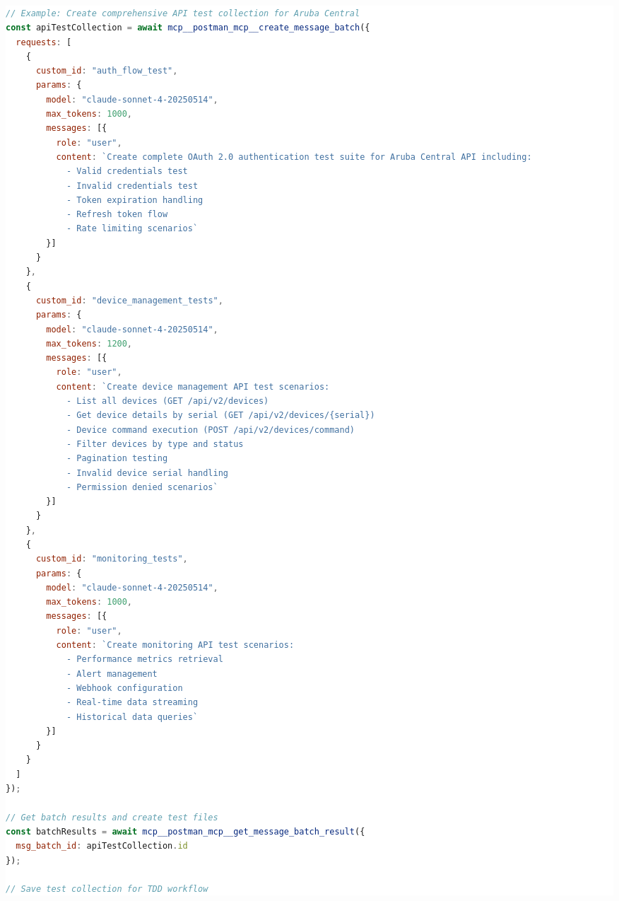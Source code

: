 ```javascript
// Example: Create comprehensive API test collection for Aruba Central
const apiTestCollection = await mcp__postman_mcp__create_message_batch({
  requests: [
    {
      custom_id: "auth_flow_test",
      params: {
        model: "claude-sonnet-4-20250514",
        max_tokens: 1000,
        messages: [{
          role: "user",
          content: `Create complete OAuth 2.0 authentication test suite for Aruba Central API including:
            - Valid credentials test
            - Invalid credentials test
            - Token expiration handling
            - Refresh token flow
            - Rate limiting scenarios`
        }]
      }
    },
    {
      custom_id: "device_management_tests",
      params: {
        model: "claude-sonnet-4-20250514",
        max_tokens: 1200,
        messages: [{
          role: "user", 
          content: `Create device management API test scenarios:
            - List all devices (GET /api/v2/devices)
            - Get device details by serial (GET /api/v2/devices/{serial})
            - Device command execution (POST /api/v2/devices/command)
            - Filter devices by type and status
            - Pagination testing
            - Invalid device serial handling
            - Permission denied scenarios`
        }]
      }
    },
    {
      custom_id: "monitoring_tests",
      params: {
        model: "claude-sonnet-4-20250514",
        max_tokens: 1000,
        messages: [{
          role: "user",
          content: `Create monitoring API test scenarios:
            - Performance metrics retrieval
            - Alert management
            - Webhook configuration
            - Real-time data streaming
            - Historical data queries`
        }]
      }
    }
  ]
});

// Get batch results and create test files
const batchResults = await mcp__postman_mcp__get_message_batch_result({
  msg_batch_id: apiTestCollection.id
});

// Save test collection for TDD workflow
```